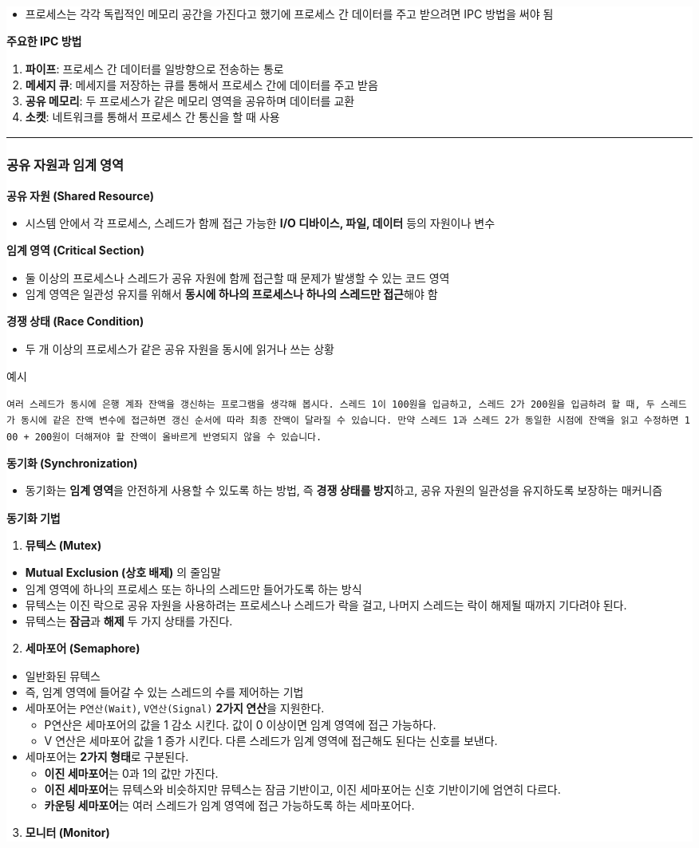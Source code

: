 - 프로세스는 각각 독립적인 메모리 공간을 가진다고 했기에 프로세스 간 데이터를 주고 받으려면 IPC 방법을 써야 됨

**주요한 IPC 방법**

1. **파이프**: 프로세스 간 데이터를 일방향으로 전송하는 통로
2. **메세지 큐**: 메세지를 저장하는 큐를 통해서 프로세스 간에 데이터를 주고 받음
3. **공유 메모리**: 두 프로세스가 같은 메모리 영역을 공유하며 데이터를 교환
4. **소켓**: 네트워크를 통해서 프로세스 간 통신을 할 때 사용

---

### 공유 자원과 임계 영역

**공유 자원 (Shared Resource)**

- 시스템 안에서 각 프로세스, 스레드가 함께 접근 가능한 **I/O 디바이스, 파일, 데이터** 등의 자원이나 변수

**임계 영역 (Critical Section)**

- 둘 이상의 프로세스나 스레드가 공유 자원에 함께 접근할 때 문제가 발생할 수 있는 코드 영역
- 임계 영역은 일관성 유지를 위해서 **동시에 하나의 프로세스나 하나의 스레드만 접근**해야 함

**경쟁 상태 (Race Condition)**

- 두 개 이상의 프로세스가 같은 공유 자원을 동시에 읽거나 쓰는 상황

예시

```
여러 스레드가 동시에 은행 계좌 잔액을 갱신하는 프로그램을 생각해 봅시다. 스레드 1이 100원을 입금하고, 스레드 2가 200원을 입금하려 할 때, 두 스레드가 동시에 같은 잔액 변수에 접근하면 갱신 순서에 따라 최종 잔액이 달라질 수 있습니다. 만약 스레드 1과 스레드 2가 동일한 시점에 잔액을 읽고 수정하면 100 + 200원이 더해져야 할 잔액이 올바르게 반영되지 않을 수 있습니다.
```

**동기화 (Synchronization)**

- 동기화는 **임계 영역**을 안전하게 사용할 수 있도록 하는 방법, 즉 **경쟁 상태를 방지**하고, 공유 자원의 일관성을 유지하도록 보장하는 매커니즘

**동기화 기법**

1. **뮤텍스 (Mutex)**

- **Mutual Exclusion (상호 배제)** 의 줄임말
- 임계 영역에 하나의 프로세스 또는 하나의 스레드만 들어가도록 하는 방식
- 뮤텍스는 이진 락으로 공유 자원을 사용하려는 프로세스나 스레드가 락을 걸고, 나머지 스레드는 락이 해제될 때까지 기다려야 된다.
- 뮤텍스는 **잠금**과 **해제** 두 가지 상태를 가진다.

2. **세마포어 (Semaphore)**

- 일반화된 뮤텍스
- 즉, 임계 영역에 들어갈 수 있는 스레드의 수를 제어하는 기법
- 세마포어는 `P연산(Wait)`, `V연산(Signal)` **2가지 연산**을 지원한다.
    - P연산은 세마포어의 값을 1 감소 시킨다. 값이 0 이상이면 임계 영역에 접근 가능하다.
    - V 연산은 세마포어 값을 1 증가 시킨다. 다른 스레드가 임계 영역에 접근해도 된다는 신호를 보낸다.
- 세마포어는 **2가지 형태**로 구분된다.
    - **이진 세마포어**는 0과 1의 값만 가진다.
    - **이진 세마포어**는 뮤텍스와 비슷하지만 뮤텍스는 잠금 기반이고, 이진 세마포어는 신호 기반이기에 엄연히 다르다.
    - **카운팅 세마포어**는 여러 스레드가 임계 영역에 접근 가능하도록 하는 세마포어다.

3. **모니터 (Monitor)**
